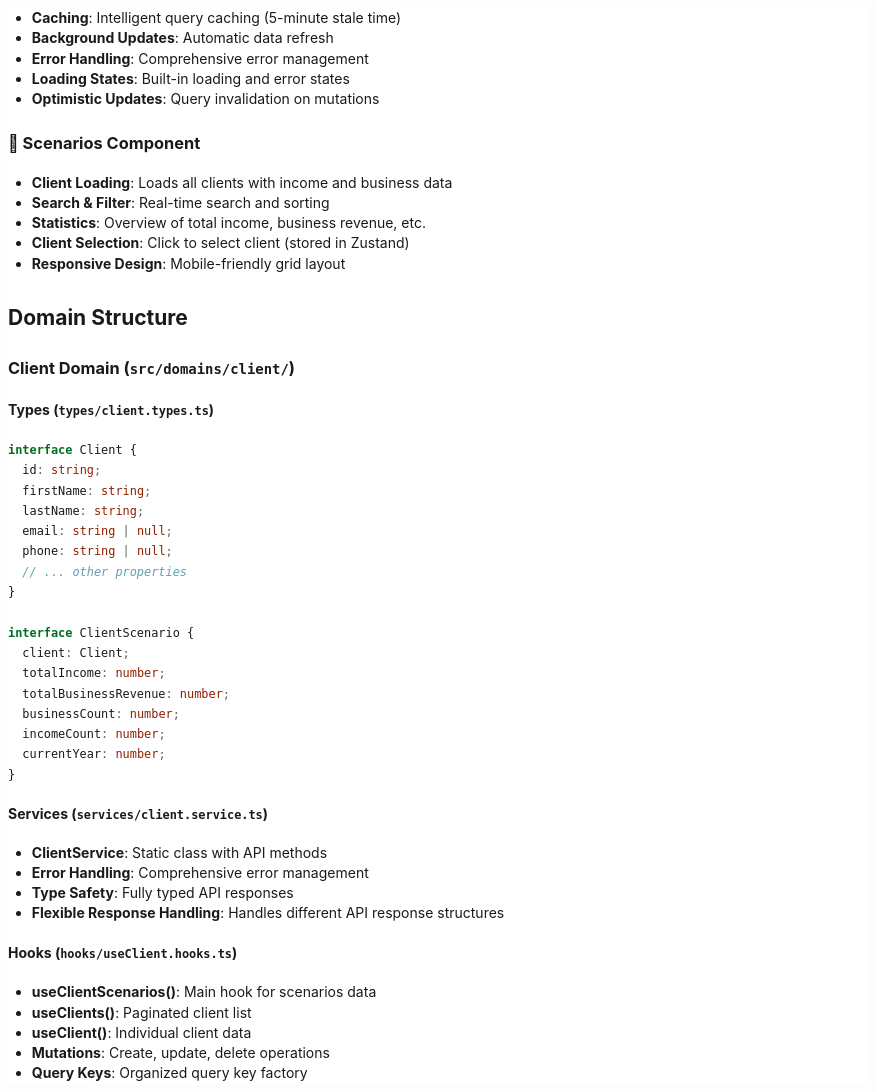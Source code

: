 - **Caching**: Intelligent query caching (5-minute stale time)
- **Background Updates**: Automatic data refresh
- **Error Handling**: Comprehensive error management
- **Loading States**: Built-in loading and error states
- **Optimistic Updates**: Query invalidation on mutations

### 🎯 Scenarios Component

- **Client Loading**: Loads all clients with income and business data
- **Search & Filter**: Real-time search and sorting
- **Statistics**: Overview of total income, business revenue, etc.
- **Client Selection**: Click to select client (stored in Zustand)
- **Responsive Design**: Mobile-friendly grid layout

## Domain Structure

### Client Domain (`src/domains/client/`)

#### Types (`types/client.types.ts`)
```typescript
interface Client {
  id: string;
  firstName: string;
  lastName: string;
  email: string | null;
  phone: string | null;
  // ... other properties
}

interface ClientScenario {
  client: Client;
  totalIncome: number;
  totalBusinessRevenue: number;
  businessCount: number;
  incomeCount: number;
  currentYear: number;
}
```

#### Services (`services/client.service.ts`)
- **ClientService**: Static class with API methods
- **Error Handling**: Comprehensive error management
- **Type Safety**: Fully typed API responses
- **Flexible Response Handling**: Handles different API response structures

#### Hooks (`hooks/useClient.hooks.ts`)
- **useClientScenarios()**: Main hook for scenarios data
- **useClients()**: Paginated client list
- **useClient()**: Individual client data
- **Mutations**: Create, update, delete operations
- **Query Keys**: Organized query key factory
